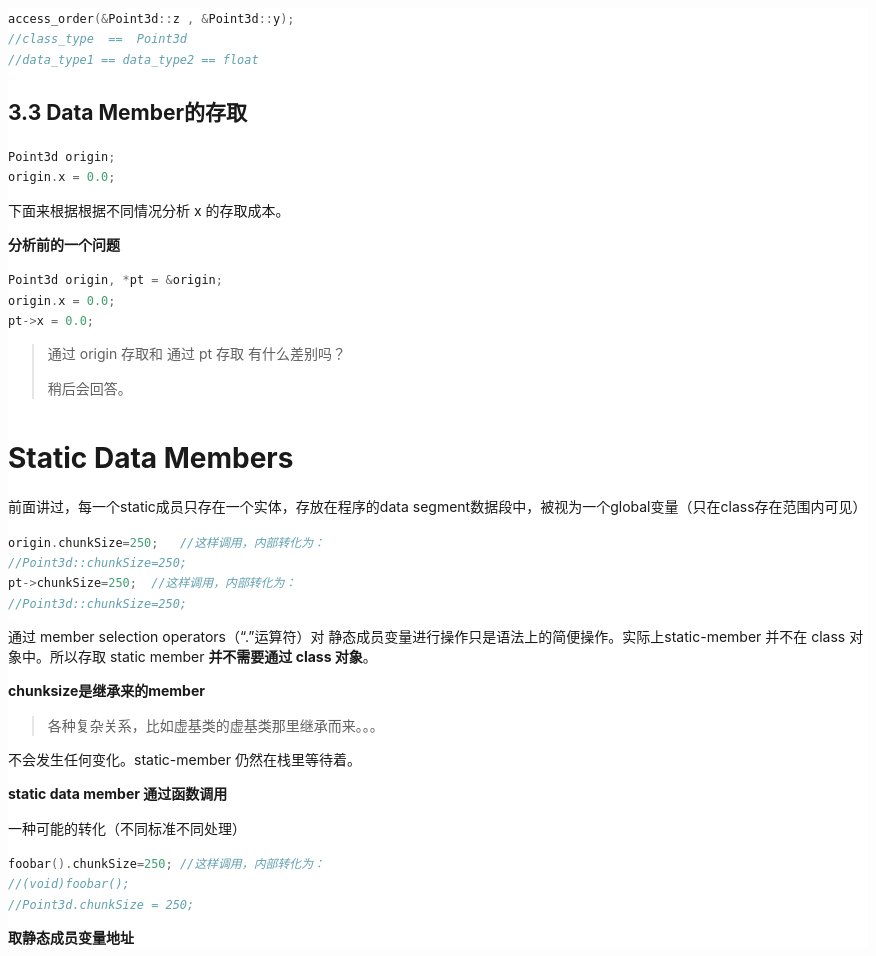```cpp
access_order(&Point3d::z , &Point3d::y);
//class_type  ==  Point3d
//data_type1 == data_type2 == float 
```

## 3.3 Data Member的存取

```cpp
Point3d origin;
origin.x = 0.0;
```

下面来根据根据不同情况分析 x 的存取成本。

**分析前的一个问题**

```cpp
Point3d origin, *pt = &origin;
origin.x = 0.0;
pt->x = 0.0;
```

> 通过 origin 存取和 通过 pt 存取 有什么差别吗？
>
> 稍后会回答。

# Static Data Members

 前面讲过，每一个static成员只存在一个实体，存放在程序的data segment数据段中，被视为一个global变量（只在class存在范围内可见） 

```cpp
origin.chunkSize=250;	//这样调用，内部转化为：
//Point3d::chunkSize=250;	
pt->chunkSize=250;	//这样调用，内部转化为：
//Point3d::chunkSize=250;	
```

通过 member selection operators（“.”运算符）对 静态成员变量进行操作只是语法上的简便操作。实际上static-member 并不在 class 对象中。所以存取 static member **并不需要通过 class 对象**。

**chunksize是继承来的member** 

> 各种复杂关系，比如虚基类的虚基类那里继承而来。。。

不会发生任何变化。static-member 仍然在栈里等待着。

**static data member 通过函数调用**

一种可能的转化（不同标准不同处理）

```cpp
foobar().chunkSize=250;	//这样调用，内部转化为：
//(void)foobar();
//Point3d.chunkSize = 250;
```

**取静态成员变量地址**
